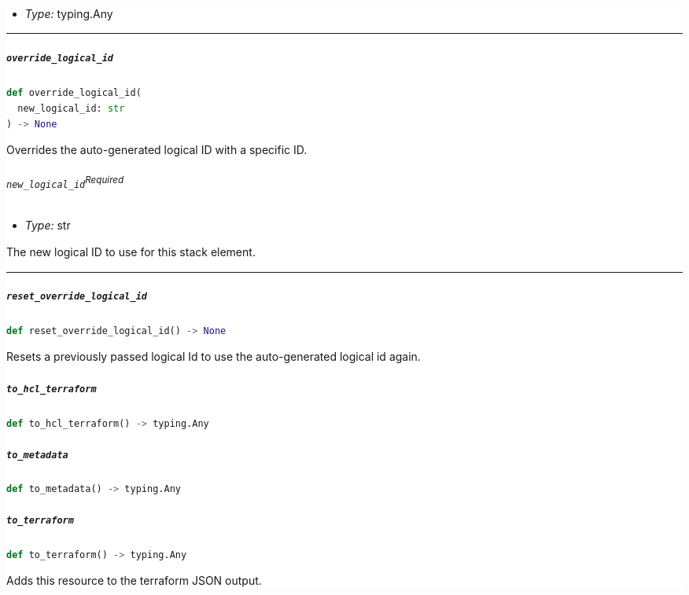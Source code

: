 - *Type:* typing.Any

---

##### `override_logical_id` <a name="override_logical_id" id="@cdktf/provider-consul.aclBindingRule.AclBindingRule.overrideLogicalId"></a>

```python
def override_logical_id(
  new_logical_id: str
) -> None
```

Overrides the auto-generated logical ID with a specific ID.

###### `new_logical_id`<sup>Required</sup> <a name="new_logical_id" id="@cdktf/provider-consul.aclBindingRule.AclBindingRule.overrideLogicalId.parameter.newLogicalId"></a>

- *Type:* str

The new logical ID to use for this stack element.

---

##### `reset_override_logical_id` <a name="reset_override_logical_id" id="@cdktf/provider-consul.aclBindingRule.AclBindingRule.resetOverrideLogicalId"></a>

```python
def reset_override_logical_id() -> None
```

Resets a previously passed logical Id to use the auto-generated logical id again.

##### `to_hcl_terraform` <a name="to_hcl_terraform" id="@cdktf/provider-consul.aclBindingRule.AclBindingRule.toHclTerraform"></a>

```python
def to_hcl_terraform() -> typing.Any
```

##### `to_metadata` <a name="to_metadata" id="@cdktf/provider-consul.aclBindingRule.AclBindingRule.toMetadata"></a>

```python
def to_metadata() -> typing.Any
```

##### `to_terraform` <a name="to_terraform" id="@cdktf/provider-consul.aclBindingRule.AclBindingRule.toTerraform"></a>

```python
def to_terraform() -> typing.Any
```

Adds this resource to the terraform JSON output.
